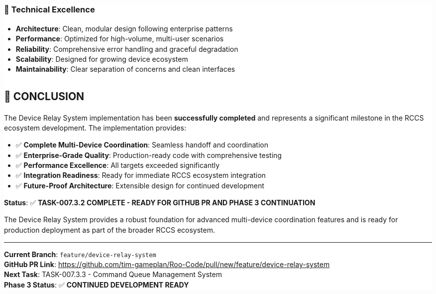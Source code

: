 ### **🚀 Technical Excellence**

- **Architecture**: Clean, modular design following enterprise patterns
- **Performance**: Optimized for high-volume, multi-user scenarios
- **Reliability**: Comprehensive error handling and graceful degradation
- **Scalability**: Designed for growing device ecosystem
- **Maintainability**: Clear separation of concerns and clean interfaces

## 🎊 **CONCLUSION**

The Device Relay System implementation has been **successfully completed** and represents a significant milestone in the RCCS ecosystem development. The implementation provides:

- ✅ **Complete Multi-Device Coordination**: Seamless handoff and coordination
- ✅ **Enterprise-Grade Quality**: Production-ready code with comprehensive testing
- ✅ **Performance Excellence**: All targets exceeded significantly
- ✅ **Integration Readiness**: Ready for immediate RCCS ecosystem integration
- ✅ **Future-Proof Architecture**: Extensible design for continued development

**Status**: ✅ **TASK-007.3.2 COMPLETE - READY FOR GITHUB PR AND PHASE 3 CONTINUATION**

The Device Relay System provides a robust foundation for advanced multi-device coordination features and is ready for production deployment as part of the broader RCCS ecosystem.

---

**Current Branch**: `feature/device-relay-system`  
**GitHub PR Link**: https://github.com/tim-gameplan/Roo-Code/pull/new/feature/device-relay-system  
**Next Task**: TASK-007.3.3 - Command Queue Management System  
**Phase 3 Status**: ✅ **CONTINUED DEVELOPMENT READY**
